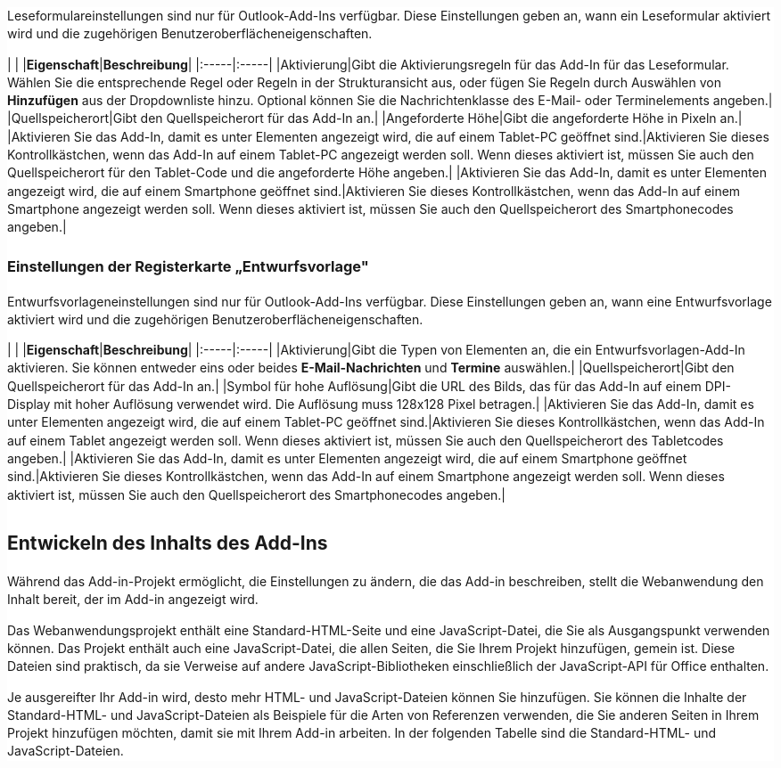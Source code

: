 Leseformulareinstellungen sind nur für Outlook-Add-Ins verfügbar. Diese Einstellungen geben an, wann ein Leseformular aktiviert wird und die zugehörigen Benutzeroberflächeneigenschaften.


|
|
|**Eigenschaft**|**Beschreibung**|
|:-----|:-----|
|Aktivierung|Gibt die Aktivierungsregeln für das Add-In für das Leseformular. Wählen Sie die entsprechende Regel oder Regeln in der Strukturansicht aus, oder fügen Sie Regeln durch Auswählen von  **Hinzufügen** aus der Dropdownliste hinzu. Optional können Sie die Nachrichtenklasse des E-Mail- oder Terminelements angeben.|
|Quellspeicherort|Gibt den Quellspeicherort für das Add-In an.|
|Angeforderte Höhe|Gibt die angeforderte Höhe in Pixeln an.|
|Aktivieren Sie das Add-In, damit es unter Elementen angezeigt wird, die auf einem Tablet-PC geöffnet sind.|Aktivieren Sie dieses Kontrollkästchen, wenn das Add-In auf einem Tablet-PC angezeigt werden soll. Wenn dieses aktiviert ist, müssen Sie auch den Quellspeicherort für den Tablet-Code und die angeforderte Höhe angeben.|
|Aktivieren Sie das Add-In, damit es unter Elementen angezeigt wird, die auf einem Smartphone geöffnet sind.|Aktivieren Sie dieses Kontrollkästchen, wenn das Add-In auf einem Smartphone angezeigt werden soll. Wenn dieses aktiviert ist, müssen Sie auch den Quellspeicherort des Smartphonecodes angeben.|

### Einstellungen der Registerkarte „Entwurfsvorlage"

Entwurfsvorlageneinstellungen sind nur für Outlook-Add-Ins verfügbar. Diese Einstellungen geben an, wann eine Entwurfsvorlage aktiviert wird und die zugehörigen Benutzeroberflächeneigenschaften.


|
|
|**Eigenschaft**|**Beschreibung**|
|:-----|:-----|
|Aktivierung|Gibt die Typen von Elementen an, die ein Entwurfsvorlagen-Add-In aktivieren. Sie können entweder eins oder beides  **E-Mail-Nachrichten** und **Termine** auswählen.|
|Quellspeicherort|Gibt den Quellspeicherort für das Add-In an.|
|Symbol für hohe Auflösung|Gibt die URL des Bilds, das für das Add-In auf einem DPI-Display mit hoher Auflösung verwendet wird. Die Auflösung muss 128x128 Pixel betragen.|
|Aktivieren Sie das Add-In, damit es unter Elementen angezeigt wird, die auf einem Tablet-PC geöffnet sind.|Aktivieren Sie dieses Kontrollkästchen, wenn das Add-In auf einem Tablet angezeigt werden soll. Wenn dieses aktiviert ist, müssen Sie auch den Quellspeicherort des Tabletcodes angeben.|
|Aktivieren Sie das Add-In, damit es unter Elementen angezeigt wird, die auf einem Smartphone geöffnet sind.|Aktivieren Sie dieses Kontrollkästchen, wenn das Add-In auf einem Smartphone angezeigt werden soll. Wenn dieses aktiviert ist, müssen Sie auch den Quellspeicherort des Smartphonecodes angeben.|

## Entwickeln des Inhalts des Add-Ins


Während das Add-in-Projekt ermöglicht, die Einstellungen zu ändern, die das Add-in beschreiben, stellt die Webanwendung den Inhalt bereit, der im Add-in angezeigt wird. 

Das Webanwendungsprojekt enthält eine Standard-HTML-Seite und eine JavaScript-Datei, die Sie als Ausgangspunkt verwenden können. Das Projekt enthält auch eine JavaScript-Datei, die allen Seiten, die Sie Ihrem Projekt hinzufügen, gemein ist. Diese Dateien sind praktisch, da sie Verweise auf andere JavaScript-Bibliotheken einschließlich der JavaScript-API für Office enthalten. 

Je ausgereifter Ihr Add-in wird, desto mehr HTML- und JavaScript-Dateien können Sie hinzufügen. Sie können die Inhalte der Standard-HTML- und JavaScript-Dateien als Beispiele für die Arten von Referenzen verwenden, die Sie anderen Seiten in Ihrem Projekt hinzufügen möchten, damit sie mit Ihrem Add-in arbeiten. In der folgenden Tabelle sind die Standard-HTML- und JavaScript-Dateien.
